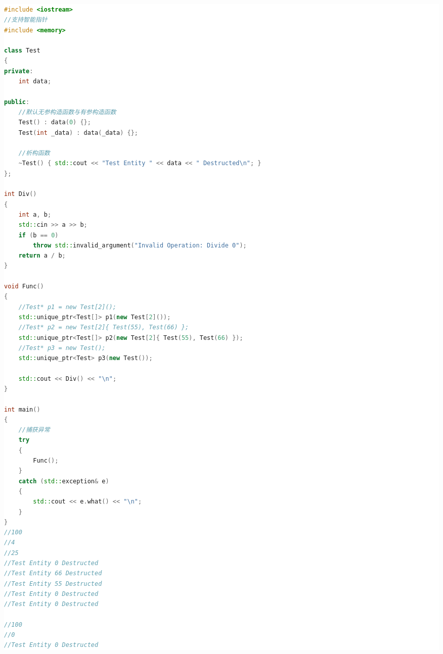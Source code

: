 ```cpp
#include <iostream>
//支持智能指针
#include <memory>

class Test
{
private:
    int data;

public:
    //默认无参构造函数与有参构造函数
    Test() : data(0) {};
    Test(int _data) : data(_data) {};

    //析构函数
    ~Test() { std::cout << "Test Entity " << data << " Destructed\n"; }
};

int Div()
{
    int a, b;
    std::cin >> a >> b;
    if (b == 0)
        throw std::invalid_argument("Invalid Operation: Divide 0");
    return a / b;
}

void Func()
{
    //Test* p1 = new Test[2]();
    std::unique_ptr<Test[]> p1(new Test[2]());
    //Test* p2 = new Test[2]{ Test(55), Test(66) };
    std::unique_ptr<Test[]> p2(new Test[2]{ Test(55), Test(66) });
    //Test* p3 = new Test();
    std::unique_ptr<Test> p3(new Test());

    std::cout << Div() << "\n";
}

int main()
{
    //捕获异常
    try
    {
        Func();
    }
    catch (std::exception& e)
    {
        std::cout << e.what() << "\n";
    }
}
//100
//4
//25
//Test Entity 0 Destructed
//Test Entity 66 Destructed
//Test Entity 55 Destructed
//Test Entity 0 Destructed
//Test Entity 0 Destructed

//100
//0
//Test Entity 0 Destructed
```